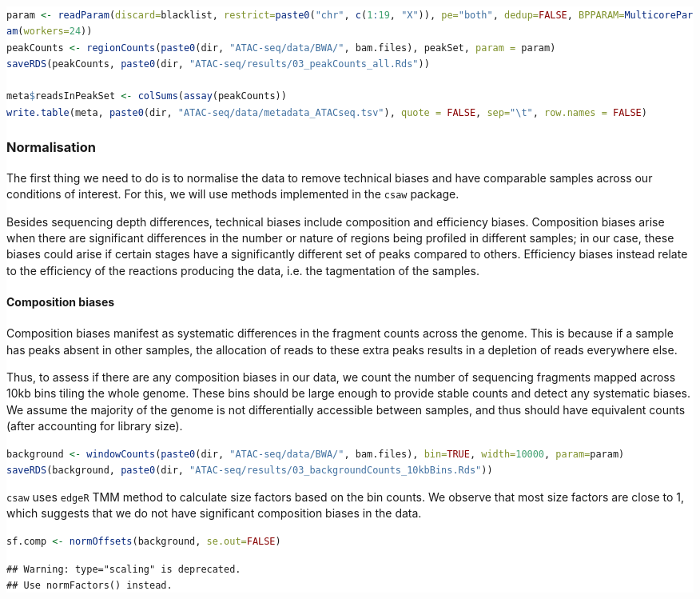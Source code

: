 
```r
param <- readParam(discard=blacklist, restrict=paste0("chr", c(1:19, "X")), pe="both", dedup=FALSE, BPPARAM=MulticoreParam(workers=24))
peakCounts <- regionCounts(paste0(dir, "ATAC-seq/data/BWA/", bam.files), peakSet, param = param)
saveRDS(peakCounts, paste0(dir, "ATAC-seq/results/03_peakCounts_all.Rds"))

meta$readsInPeakSet <- colSums(assay(peakCounts))
write.table(meta, paste0(dir, "ATAC-seq/data/metadata_ATACseq.tsv"), quote = FALSE, sep="\t", row.names = FALSE)
```


### Normalisation

The first thing we need to do is to normalise the data to remove technical biases and have comparable samples across our conditions of interest. For this, we will use methods implemented in the `csaw` package. 

Besides sequencing depth differences, technical biases include composition and efficiency biases. Composition biases arise when there are significant differences in the number or nature of regions being profiled in different samples; in our case, these biases could arise if certain stages have a significantly different set of peaks compared to others. Efficiency biases instead relate to the efficiency of the reactions producing the data, i.e. the tagmentation of the samples. 

#### Composition biases

Composition biases manifest as systematic differences in the fragment counts across the genome. This is because if a sample has peaks absent in other samples, the allocation of reads to these extra peaks results in a depletion of reads everywhere else.

Thus, to assess if there are any composition biases in our data, we count the number of sequencing fragments mapped across 10kb bins tiling the whole genome. These bins should be large enough to provide stable counts and detect any systematic biases. We assume the majority of the genome is not differentially accessible between samples, and thus should have equivalent counts (after accounting for library size).


```r
background <- windowCounts(paste0(dir, "ATAC-seq/data/BWA/", bam.files), bin=TRUE, width=10000, param=param)
saveRDS(background, paste0(dir, "ATAC-seq/results/03_backgroundCounts_10kbBins.Rds"))
```

`csaw` uses `edgeR` TMM method to calculate size factors based on the bin counts. We observe that most size factors are close to 1, which suggests that we do not have significant composition biases in the data.


```r
sf.comp <- normOffsets(background, se.out=FALSE)
```

```
## Warning: type="scaling" is deprecated.
## Use normFactors() instead.
```
